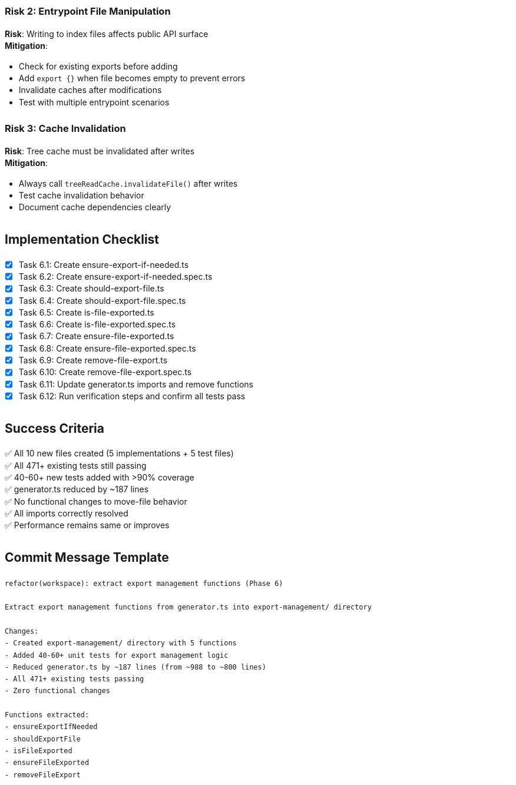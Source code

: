 ### Risk 2: Entrypoint File Manipulation

**Risk**: Writing to index files affects public API surface  
**Mitigation**:

- Check for existing exports before adding
- Add `export {}` when file becomes empty to prevent errors
- Invalidate caches after modifications
- Test with multiple entrypoint scenarios

### Risk 3: Cache Invalidation

**Risk**: Tree cache must be invalidated after writes  
**Mitigation**:

- Always call `treeReadCache.invalidateFile()` after writes
- Test cache invalidation behavior
- Document cache dependencies clearly

## Implementation Checklist

- [x] Task 6.1: Create ensure-export-if-needed.ts
- [x] Task 6.2: Create ensure-export-if-needed.spec.ts
- [x] Task 6.3: Create should-export-file.ts
- [x] Task 6.4: Create should-export-file.spec.ts
- [x] Task 6.5: Create is-file-exported.ts
- [x] Task 6.6: Create is-file-exported.spec.ts
- [x] Task 6.7: Create ensure-file-exported.ts
- [x] Task 6.8: Create ensure-file-exported.spec.ts
- [x] Task 6.9: Create remove-file-export.ts
- [x] Task 6.10: Create remove-file-export.spec.ts
- [x] Task 6.11: Update generator.ts imports and remove functions
- [x] Task 6.12: Run verification steps and confirm all tests pass

## Success Criteria

✅ All 10 new files created (5 implementations + 5 test files)  
✅ All 471+ existing tests still passing  
✅ 40-60+ new tests added with >90% coverage  
✅ generator.ts reduced by ~187 lines  
✅ No functional changes to move-file behavior  
✅ All imports correctly resolved  
✅ Performance remains same or improves

## Commit Message Template

```
refactor(workspace): extract export management functions (Phase 6)

Extract export management functions from generator.ts into export-management/ directory

Changes:
- Created export-management/ directory with 5 functions
- Added 40-60+ unit tests for export management logic
- Reduced generator.ts by ~187 lines (from ~988 to ~800 lines)
- All 471+ existing tests passing
- Zero functional changes

Functions extracted:
- ensureExportIfNeeded
- shouldExportFile
- isFileExported
- ensureFileExported
- removeFileExport
```